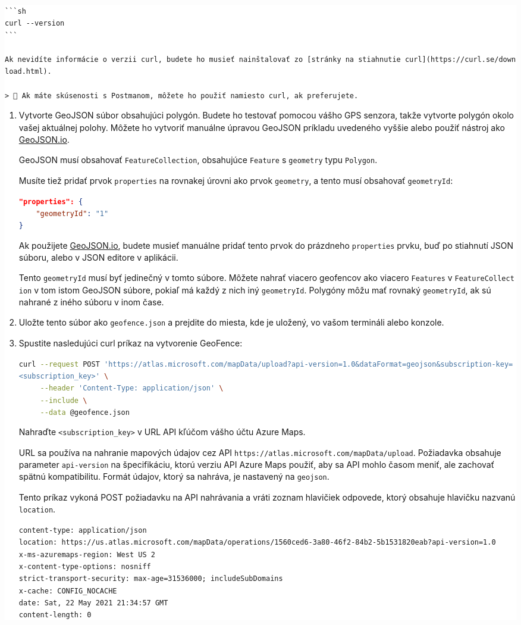     ```sh
    curl --version
    ```

    Ak nevidíte informácie o verzii curl, budete ho musieť nainštalovať zo [stránky na stiahnutie curl](https://curl.se/download.html).

    > 💁 Ak máte skúsenosti s Postmanom, môžete ho použiť namiesto curl, ak preferujete.

1. Vytvorte GeoJSON súbor obsahujúci polygón. Budete ho testovať pomocou vášho GPS senzora, takže vytvorte polygón okolo vašej aktuálnej polohy. Môžete ho vytvoriť manuálne úpravou GeoJSON príkladu uvedeného vyššie alebo použiť nástroj ako [GeoJSON.io](https://geojson.io).

    GeoJSON musí obsahovať `FeatureCollection`, obsahujúce `Feature` s `geometry` typu `Polygon`.

    Musíte tiež pridať prvok `properties` na rovnakej úrovni ako prvok `geometry`, a tento musí obsahovať `geometryId`:

    ```json
    "properties": {
        "geometryId": "1"
    }
    ```

    Ak použijete [GeoJSON.io](https://geojson.io), budete musieť manuálne pridať tento prvok do prázdneho `properties` prvku, buď po stiahnutí JSON súboru, alebo v JSON editore v aplikácii.

    Tento `geometryId` musí byť jedinečný v tomto súbore. Môžete nahrať viacero geofencov ako viacero `Features` v `FeatureCollection` v tom istom GeoJSON súbore, pokiaľ má každý z nich iný `geometryId`. Polygóny môžu mať rovnaký `geometryId`, ak sú nahrané z iného súboru v inom čase.

1. Uložte tento súbor ako `geofence.json` a prejdite do miesta, kde je uložený, vo vašom termináli alebo konzole.

1. Spustite nasledujúci curl príkaz na vytvorenie GeoFence:

    ```sh
    curl --request POST 'https://atlas.microsoft.com/mapData/upload?api-version=1.0&dataFormat=geojson&subscription-key=<subscription_key>' \
         --header 'Content-Type: application/json' \
         --include \
         --data @geofence.json
    ```

    Nahraďte `<subscription_key>` v URL API kľúčom vášho účtu Azure Maps.

    URL sa používa na nahranie mapových údajov cez API `https://atlas.microsoft.com/mapData/upload`. Požiadavka obsahuje parameter `api-version` na špecifikáciu, ktorú verziu API Azure Maps použiť, aby sa API mohlo časom meniť, ale zachovať spätnú kompatibilitu. Formát údajov, ktorý sa nahráva, je nastavený na `geojson`.

    Tento príkaz vykoná POST požiadavku na API nahrávania a vráti zoznam hlavičiek odpovede, ktorý obsahuje hlavičku nazvanú `location`.

    ```output
    content-type: application/json
    location: https://us.atlas.microsoft.com/mapData/operations/1560ced6-3a80-46f2-84b2-5b1531820eab?api-version=1.0
    x-ms-azuremaps-region: West US 2
    x-content-type-options: nosniff
    strict-transport-security: max-age=31536000; includeSubDomains
    x-cache: CONFIG_NOCACHE
    date: Sat, 22 May 2021 21:34:57 GMT
    content-length: 0
    ```
